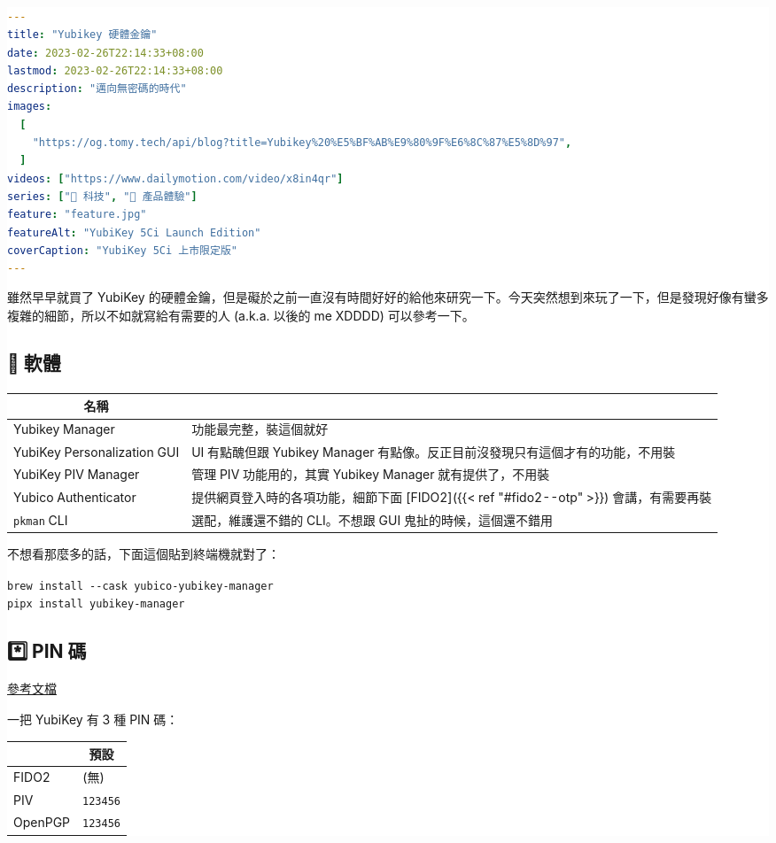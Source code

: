 ```yaml
---
title: "Yubikey 硬體金鑰"
date: 2023-02-26T22:14:33+08:00
lastmod: 2023-02-26T22:14:33+08:00
description: "邁向無密碼的時代"
images:
  [
    "https://og.tomy.tech/api/blog?title=Yubikey%20%E5%BF%AB%E9%80%9F%E6%8C%87%E5%8D%97",
  ]
videos: ["https://www.dailymotion.com/video/x8in4qr"]
series: ["📱 科技", "🌟 產品體驗"]
feature: "feature.jpg"
featureAlt: "YubiKey 5Ci Launch Edition"
coverCaption: "YubiKey 5Ci 上市限定版"
---
```


雖然早早就買了 YubiKey 的硬體金鑰，但是礙於之前一直沒有時間好好的給他來研究一下。今天突然想到來玩了一下，但是發現好像有蠻多複雜的細節，所以不如就寫給有需要的人 (a.k.a. 以後的 me XDDDD) 可以參考一下。

## 💾 軟體

| 名稱                        |                                                                                   |
| --------------------------- | --------------------------------------------------------------------------------- |
| Yubikey Manager             | 功能最完整，裝這個就好                                                            |
| YubiKey Personalization GUI | UI 有點醜但跟 Yubikey Manager 有點像。反正目前沒發現只有這個才有的功能，不用裝    |
| YubiKey PIV Manager         | 管理 PIV 功能用的，其實 Yubikey Manager 就有提供了，不用裝                        |
| Yubico Authenticator        | 提供網頁登入時的各項功能，細節下面 [FIDO2]({{< ref "#fido2--otp" >}}) 會講，有需要再裝 |
| `pkman` CLI                 | 選配，維護還不錯的 CLI。不想跟 GUI 鬼扯的時候，這個還不錯用                       |

不想看那麼多的話，下面這個貼到終端機就對了：

```shell
brew install --cask yubico-yubikey-manager
pipx install yubikey-manager
```

## *️⃣ PIN 碼

[參考文檔](https://support.yubico.com/hc/en-us/articles/4402836718866-Understanding-YubiKey-PINs)

一把 YubiKey 有 3 種 PIN 碼：

|         | 預設     |
| ------- | -------- |
| FIDO2   | (無)     |
| PIV     | `123456` |
| OpenPGP | `123456` |
